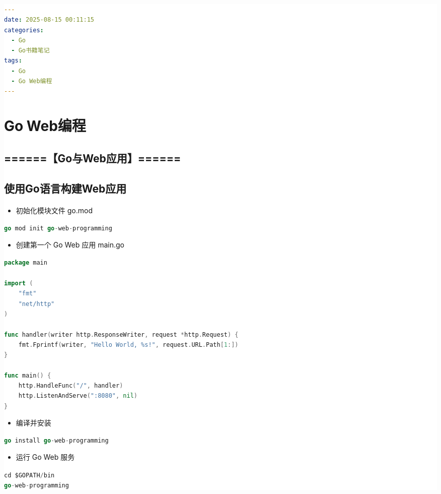 ```yaml
---
date: 2025-08-15 00:11:15
categories:
  - Go
  - Go书籍笔记
tags:
  - Go
  - Go Web编程
---
```


# Go Web编程

## ======【Go与Web应用】======

## 使用Go语言构建Web应用

- 初始化模块文件 go.mod

```go
go mod init go-web-programming
```

- 创建第一个 Go Web 应用 main.go

```go
package main

import (
	"fmt"
	"net/http"
)

func handler(writer http.ResponseWriter, request *http.Request) {
	fmt.Fprintf(writer, "Hello World, %s!", request.URL.Path[1:])
}

func main() {
	http.HandleFunc("/", handler)
	http.ListenAndServe(":8080", nil)
}
```

- 编译并安装

```go
go install go-web-programming
```

- 运行 Go Web 服务

```go
cd $GOPATH/bin
go-web-programming
```
